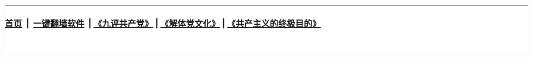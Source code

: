 
------------------------
#### [首页](https://github.com/gfw-breaker/banned-news1/blob/master/README.md) &nbsp;|&nbsp; [一键翻墙软件](https://github.com/gfw-breaker/nogfw/blob/master/README.md) &nbsp;| [《九评共产党》](https://github.com/gfw-breaker/9ping.md/blob/master/README.md#九评之一评共产党是什么) | [《解体党文化》](https://github.com/gfw-breaker/jtdwh.md/blob/master/README.md) | [《共产主义的终极目的》](https://github.com/gfw-breaker/gczydzjmd.md/blob/master/README.md)


<img src='http://gfw-breaker.win/banned-news/pages/nsc415/n11817058.md' width='0px' height='0px'/>